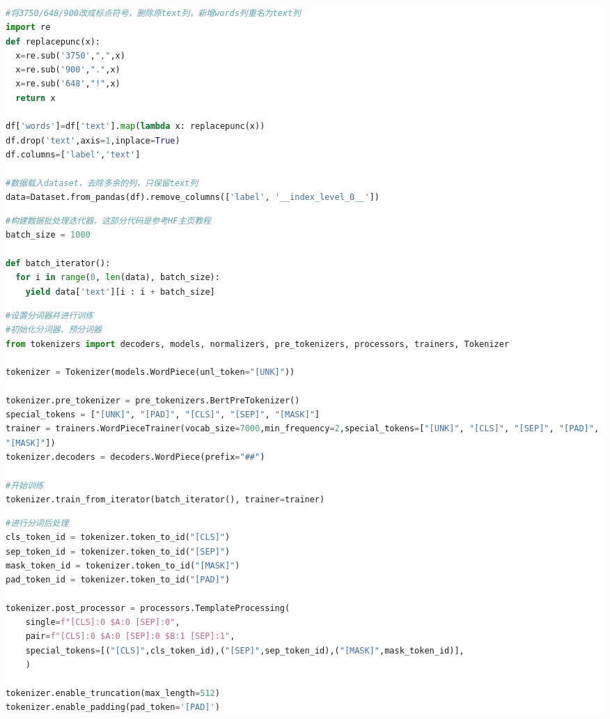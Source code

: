 ```python
#将3750/648/900改成标点符号，删除原text列，新增words列重名为text列
import re
def replacepunc(x):
  x=re.sub('3750',",",x)
  x=re.sub('900',".",x)
  x=re.sub('648',"!",x)
  return x

df['words']=df['text'].map(lambda x: replacepunc(x))
df.drop('text',axis=1,inplace=True)
df.columns=['label','text']

#数据载入dataset，去除多余的列，只保留text列
data=Dataset.from_pandas(df).remove_columns(['label', '__index_level_0__'])
```

```python
#构建数据批处理迭代器，这部分代码是参考HF主页教程
batch_size = 1000

def batch_iterator():
  for i in range(0, len(data), batch_size):
    yield data['text'][i : i + batch_size]
```

```python
#设置分词器并进行训练
#初始化分词器、预分词器
from tokenizers import decoders, models, normalizers, pre_tokenizers, processors, trainers, Tokenizer

tokenizer = Tokenizer(models.WordPiece(unl_token="[UNK]"))

tokenizer.pre_tokenizer = pre_tokenizers.BertPreTokenizer()
special_tokens = ["[UNK]", "[PAD]", "[CLS]", "[SEP]", "[MASK]"]
trainer = trainers.WordPieceTrainer(vocab_size=7000,min_frequency=2,special_tokens=["[UNK]", "[CLS]", "[SEP]", "[PAD]", "[MASK]"])
tokenizer.decoders = decoders.WordPiece(prefix="##")

#开始训练
tokenizer.train_from_iterator(batch_iterator(), trainer=trainer)
```

```python
#进行分词后处理
cls_token_id = tokenizer.token_to_id("[CLS]")
sep_token_id = tokenizer.token_to_id("[SEP]")
mask_token_id = tokenizer.token_to_id("[MASK]")
pad_token_id = tokenizer.token_to_id("[PAD]")

tokenizer.post_processor = processors.TemplateProcessing(
    single=f"[CLS]:0 $A:0 [SEP]:0",
    pair=f"[CLS]:0 $A:0 [SEP]:0 $B:1 [SEP]:1",
    special_tokens=[("[CLS]",cls_token_id),("[SEP]",sep_token_id),("[MASK]",mask_token_id)],
    )

tokenizer.enable_truncation(max_length=512)
tokenizer.enable_padding(pad_token='[PAD]')
```
